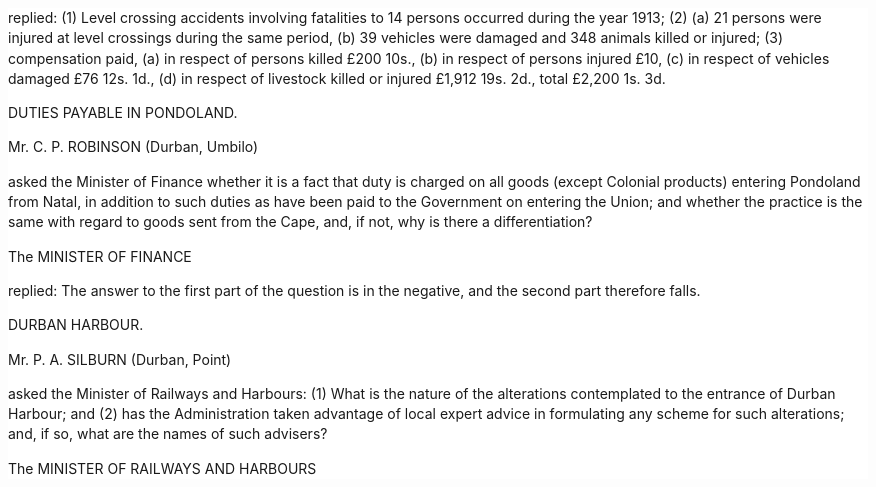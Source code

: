 <p>replied: (1) Level crossing accidents involving fatalities to 14 persons occurred during the year 1913; (2) (a) 21 persons were injured at level crossings during the same period, (b) 39 vehicles were damaged and 348 animals killed or injured; (3) compensation paid, (a) in respect of persons killed &#x00A3;200 10s., (b) in respect of persons injured &#x00A3;10, (c) in respect of vehicles damaged &#x00A3;76 12s. 1d., (d) in respect of livestock killed or injured &#x00A3;1,912 19s. 2d., total &#x00A3;2,200 1s. 3d.</p>

</speech>

</debateSection>

<debateSection name="#duties_payable_in_pondoland">

<heading>DUTIES PAYABLE IN PONDOLAND.</heading>

<speech by="#robinson">

<from>Mr. <person refersTo="hansard_za">C. P. ROBINSON</person> (Durban, Umbilo)</from>

<p>asked the Minister of Finance whether <span class="col_1651-1652" refersTo="page_0832"/>it is a fact that duty is charged on all goods (except Colonial products) entering Pondoland from Natal, in addition to such duties as have been paid to the Government on entering the Union; and whether the practice is the same with regard to goods sent from the Cape, and, if not, why is there a differentiation&#x003F;</p>

</speech>

<speech by="#minister_of_finance">

<from>The <person refersTo="hansard_za">MINISTER OF FINANCE</person></from>

<p>replied: The answer to the first part of the question is in the negative, and the second part therefore falls.</p>

</speech>

</debateSection>

<debateSection name="#durban_harbour">

<heading>DURBAN HARBOUR.</heading>

<speech by="#silburn">

<from>Mr. <person refersTo="hansard_za">P. A. SILBURN</person> (Durban, Point)</from>

<p>asked the Minister of Railways and Harbours: (1) What is the nature of the alterations contemplated to the entrance of Durban Harbour; and (2) has the Administration taken advantage of local expert advice in formulating any scheme for such alterations; and, if so, what are the names of such advisers&#x003F;</p>

</speech>

<speech by="#minister_of_railways_and_harbours">

<from>The <person refersTo="hansard_za">MINISTER OF RAILWAYS AND HARBOURS</person></from>
